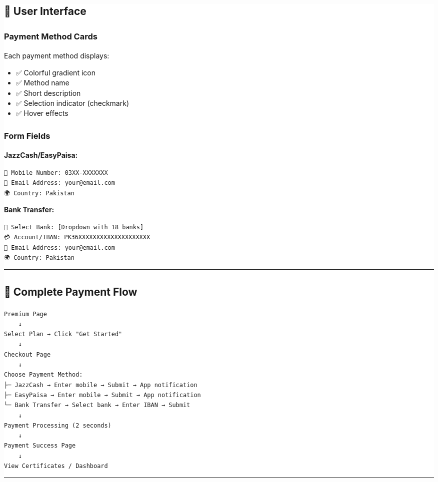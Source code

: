 
## 🎨 User Interface

### Payment Method Cards
Each payment method displays:
- ✅ Colorful gradient icon
- ✅ Method name
- ✅ Short description
- ✅ Selection indicator (checkmark)
- ✅ Hover effects

### Form Fields

**JazzCash/EasyPaisa:**
```
📱 Mobile Number: 03XX-XXXXXXX
📧 Email Address: your@email.com
🌍 Country: Pakistan
```

**Bank Transfer:**
```
🏦 Select Bank: [Dropdown with 18 banks]
💳 Account/IBAN: PK36XXXXXXXXXXXXXXXXXXXX
📧 Email Address: your@email.com
🌍 Country: Pakistan
```

---

## 🔄 Complete Payment Flow

```
Premium Page
    ↓
Select Plan → Click "Get Started"
    ↓
Checkout Page
    ↓
Choose Payment Method:
├─ JazzCash → Enter mobile → Submit → App notification
├─ EasyPaisa → Enter mobile → Submit → App notification
└─ Bank Transfer → Select bank → Enter IBAN → Submit
    ↓
Payment Processing (2 seconds)
    ↓
Payment Success Page
    ↓
View Certificates / Dashboard
```

---
